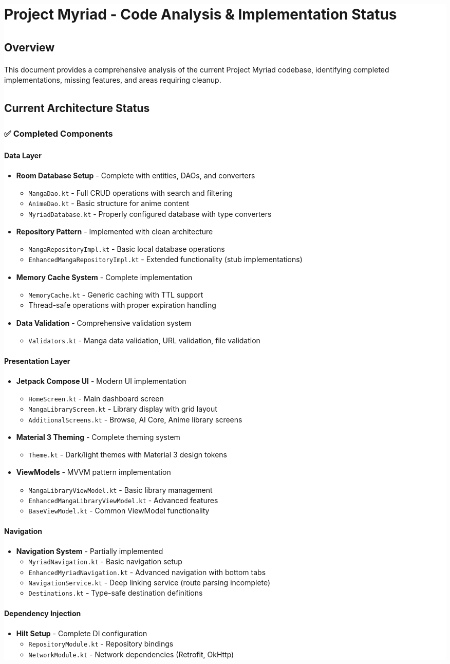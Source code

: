# Project Myriad - Code Analysis & Implementation Status

## Overview

This document provides a comprehensive analysis of the current Project Myriad codebase, identifying completed implementations, missing features, and areas requiring cleanup.

## Current Architecture Status

### ✅ Completed Components

#### Data Layer
- **Room Database Setup** - Complete with entities, DAOs, and converters
  - `MangaDao.kt` - Full CRUD operations with search and filtering
  - `AnimeDao.kt` - Basic structure for anime content
  - `MyriadDatabase.kt` - Properly configured database with type converters

- **Repository Pattern** - Implemented with clean architecture
  - `MangaRepositoryImpl.kt` - Basic local database operations
  - `EnhancedMangaRepositoryImpl.kt` - Extended functionality (stub implementations)

- **Memory Cache System** - Complete implementation
  - `MemoryCache.kt` - Generic caching with TTL support
  - Thread-safe operations with proper expiration handling

- **Data Validation** - Comprehensive validation system
  - `Validators.kt` - Manga data validation, URL validation, file validation

#### Presentation Layer
- **Jetpack Compose UI** - Modern UI implementation
  - `HomeScreen.kt` - Main dashboard screen
  - `MangaLibraryScreen.kt` - Library display with grid layout
  - `AdditionalScreens.kt` - Browse, AI Core, Anime library screens

- **Material 3 Theming** - Complete theming system
  - `Theme.kt` - Dark/light themes with Material 3 design tokens

- **ViewModels** - MVVM pattern implementation
  - `MangaLibraryViewModel.kt` - Basic library management
  - `EnhancedMangaLibraryViewModel.kt` - Advanced features
  - `BaseViewModel.kt` - Common ViewModel functionality

#### Navigation
- **Navigation System** - Partially implemented
  - `MyriadNavigation.kt` - Basic navigation setup
  - `EnhancedMyriadNavigation.kt` - Advanced navigation with bottom tabs
  - `NavigationService.kt` - Deep linking service (route parsing incomplete)
  - `Destinations.kt` - Type-safe destination definitions

#### Dependency Injection
- **Hilt Setup** - Complete DI configuration
  - `RepositoryModule.kt` - Repository bindings
  - `NetworkModule.kt` - Network dependencies (Retrofit, OkHttp)
